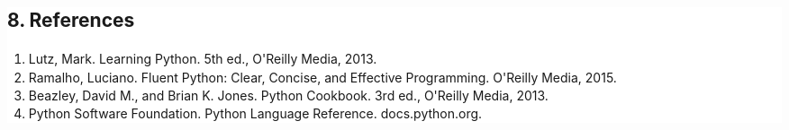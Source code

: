 ## 8. References

1.  Lutz, Mark. Learning Python. 5th ed., O'Reilly Media, 2013.
2.  Ramalho, Luciano. Fluent Python: Clear, Concise, and Effective Programming. O'Reilly Media, 2015.
3.  Beazley, David M., and Brian K. Jones. Python Cookbook. 3rd ed., O'Reilly Media, 2013.
4.  Python Software Foundation. Python Language Reference. docs.python.org. 